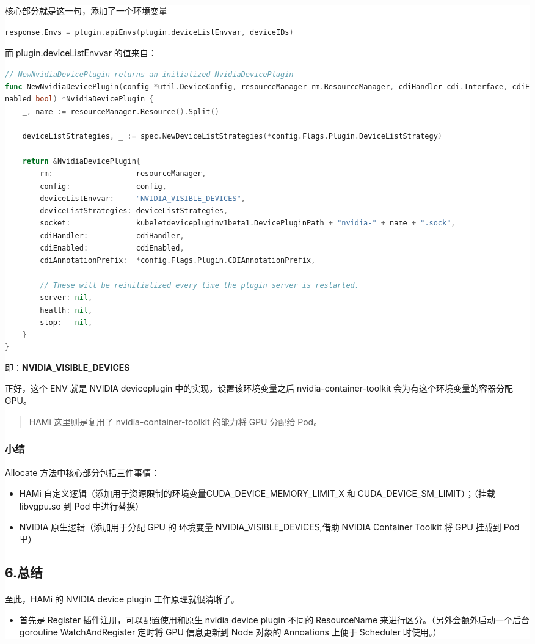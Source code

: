 核心部分就是这一句，添加了一个环境变量

```go
response.Envs = plugin.apiEnvs(plugin.deviceListEnvvar, deviceIDs)
```

而 plugin.deviceListEnvvar 的值来自：

```go
// NewNvidiaDevicePlugin returns an initialized NvidiaDevicePlugin
func NewNvidiaDevicePlugin(config *util.DeviceConfig, resourceManager rm.ResourceManager, cdiHandler cdi.Interface, cdiEnabled bool) *NvidiaDevicePlugin {
	_, name := resourceManager.Resource().Split()

	deviceListStrategies, _ := spec.NewDeviceListStrategies(*config.Flags.Plugin.DeviceListStrategy)

	return &NvidiaDevicePlugin{
		rm:                   resourceManager,
		config:               config,
		deviceListEnvvar:     "NVIDIA_VISIBLE_DEVICES",
		deviceListStrategies: deviceListStrategies,
		socket:               kubeletdevicepluginv1beta1.DevicePluginPath + "nvidia-" + name + ".sock",
		cdiHandler:           cdiHandler,
		cdiEnabled:           cdiEnabled,
		cdiAnnotationPrefix:  *config.Flags.Plugin.CDIAnnotationPrefix,

		// These will be reinitialized every time the plugin server is restarted.
		server: nil,
		health: nil,
		stop:   nil,
	}
}
```

即：**NVIDIA_VISIBLE_DEVICES**

正好，这个 ENV 就是 NVIDIA deviceplugin 中的实现，设置该环境变量之后 nvidia-container-toolkit 会为有这个环境变量的容器分配 GPU。

> HAMi 这里则是复用了 nvidia-container-toolkit 的能力将 GPU 分配给 Pod。

### 小结 ###

Allocate 方法中核心部分包括三件事情：

- HAMi 自定义逻辑（添加用于资源限制的环境变量CUDA_DEVICE_MEMORY_LIMIT_X 和 CUDA_DEVICE_SM_LIMIT）；（挂载 libvgpu.so 到 Pod 中进行替换）

- NVIDIA 原生逻辑（添加用于分配 GPU 的 环境变量 NVIDIA_VISIBLE_DEVICES,借助 NVIDIA Container Toolkit 将 GPU 挂载到 Pod 里）

## 6.总结 ##

至此，HAMi 的 NVIDIA device plugin 工作原理就很清晰了。

- 首先是 Register 插件注册，可以配置使用和原生 nvidia device plugin 不同的 ResourceName 来进行区分。（另外会额外启动一个后台 goroutine WatchAndRegister 定时将 GPU 信息更新到 Node 对象的 Annoations 上便于 Scheduler 时使用。）
